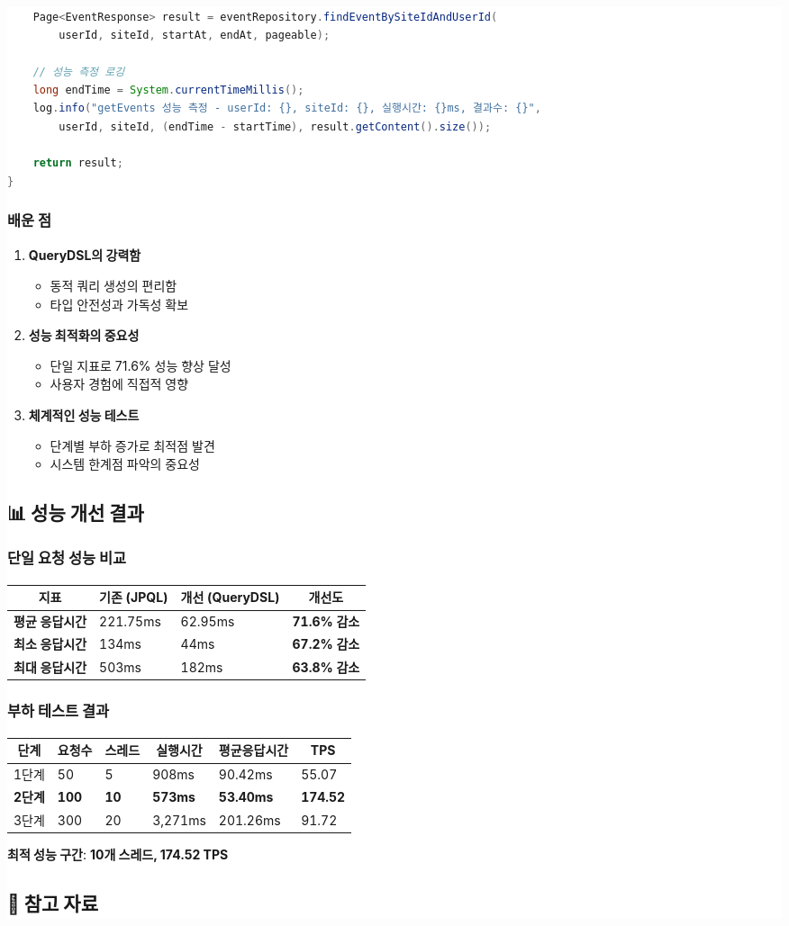 ```java
    Page<EventResponse> result = eventRepository.findEventBySiteIdAndUserId(
        userId, siteId, startAt, endAt, pageable);

    // 성능 측정 로깅
    long endTime = System.currentTimeMillis();
    log.info("getEvents 성능 측정 - userId: {}, siteId: {}, 실행시간: {}ms, 결과수: {}",
        userId, siteId, (endTime - startTime), result.getContent().size());

    return result;
}
```

### 배운 점

1. **QueryDSL의 강력함**

   - 동적 쿼리 생성의 편리함
   - 타입 안전성과 가독성 확보

2. **성능 최적화의 중요성**

   - 단일 지표로 71.6% 성능 향상 달성
   - 사용자 경험에 직접적 영향

3. **체계적인 성능 테스트**
   - 단계별 부하 증가로 최적점 발견
   - 시스템 한계점 파악의 중요성

## 📊 성능 개선 결과

### 단일 요청 성능 비교

| 지표              | 기존 (JPQL) | 개선 (QueryDSL) | 개선도         |
| ----------------- | ----------- | --------------- | -------------- |
| **평균 응답시간** | 221.75ms    | 62.95ms         | **71.6% 감소** |
| **최소 응답시간** | 134ms       | 44ms            | **67.2% 감소** |
| **최대 응답시간** | 503ms       | 182ms           | **63.8% 감소** |

### 부하 테스트 결과

| 단계      | 요청수  | 스레드 | 실행시간  | 평균응답시간 | TPS        |
| --------- | ------- | ------ | --------- | ------------ | ---------- |
| 1단계     | 50      | 5      | 908ms     | 90.42ms      | 55.07      |
| **2단계** | **100** | **10** | **573ms** | **53.40ms**  | **174.52** |
| 3단계     | 300     | 20     | 3,271ms   | 201.26ms     | 91.72      |

**최적 성능 구간**: **10개 스레드, 174.52 TPS**

## 🔗 참고 자료
